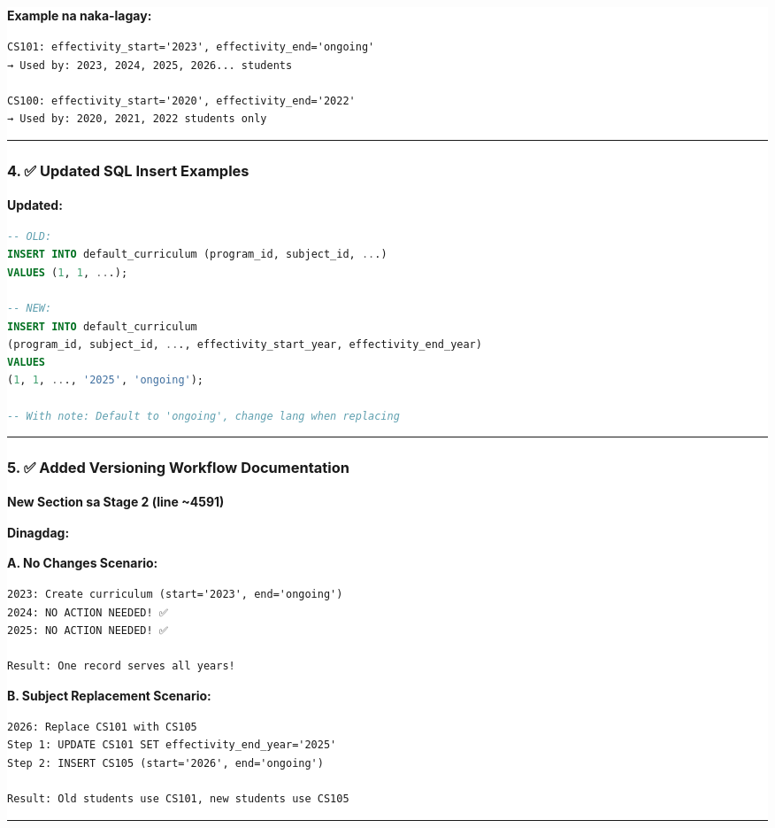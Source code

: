 **Example na naka-lagay:**

```
CS101: effectivity_start='2023', effectivity_end='ongoing'
→ Used by: 2023, 2024, 2025, 2026... students

CS100: effectivity_start='2020', effectivity_end='2022'
→ Used by: 2020, 2021, 2022 students only
```

---

### 4. ✅ Updated SQL Insert Examples

**Updated:**

```sql
-- OLD:
INSERT INTO default_curriculum (program_id, subject_id, ...)
VALUES (1, 1, ...);

-- NEW:
INSERT INTO default_curriculum
(program_id, subject_id, ..., effectivity_start_year, effectivity_end_year)
VALUES
(1, 1, ..., '2025', 'ongoing');

-- With note: Default to 'ongoing', change lang when replacing
```

---

### 5. ✅ Added Versioning Workflow Documentation

**New Section sa Stage 2 (line ~4591)**

**Dinagdag:**

**A. No Changes Scenario:**

```
2023: Create curriculum (start='2023', end='ongoing')
2024: NO ACTION NEEDED! ✅
2025: NO ACTION NEEDED! ✅

Result: One record serves all years!
```

**B. Subject Replacement Scenario:**

```
2026: Replace CS101 with CS105
Step 1: UPDATE CS101 SET effectivity_end_year='2025'
Step 2: INSERT CS105 (start='2026', end='ongoing')

Result: Old students use CS101, new students use CS105
```

---